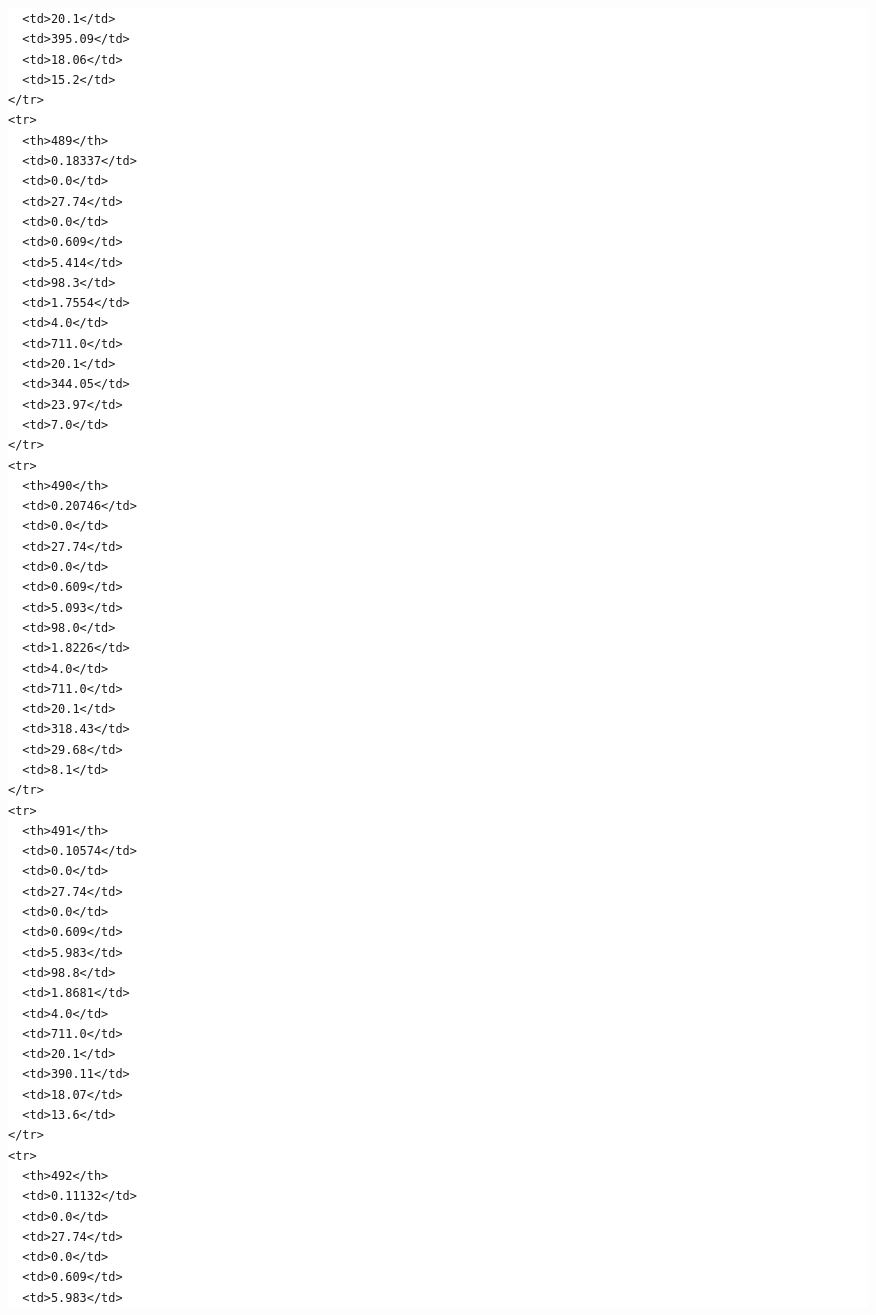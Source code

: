       <td>20.1</td>
      <td>395.09</td>
      <td>18.06</td>
      <td>15.2</td>
    </tr>
    <tr>
      <th>489</th>
      <td>0.18337</td>
      <td>0.0</td>
      <td>27.74</td>
      <td>0.0</td>
      <td>0.609</td>
      <td>5.414</td>
      <td>98.3</td>
      <td>1.7554</td>
      <td>4.0</td>
      <td>711.0</td>
      <td>20.1</td>
      <td>344.05</td>
      <td>23.97</td>
      <td>7.0</td>
    </tr>
    <tr>
      <th>490</th>
      <td>0.20746</td>
      <td>0.0</td>
      <td>27.74</td>
      <td>0.0</td>
      <td>0.609</td>
      <td>5.093</td>
      <td>98.0</td>
      <td>1.8226</td>
      <td>4.0</td>
      <td>711.0</td>
      <td>20.1</td>
      <td>318.43</td>
      <td>29.68</td>
      <td>8.1</td>
    </tr>
    <tr>
      <th>491</th>
      <td>0.10574</td>
      <td>0.0</td>
      <td>27.74</td>
      <td>0.0</td>
      <td>0.609</td>
      <td>5.983</td>
      <td>98.8</td>
      <td>1.8681</td>
      <td>4.0</td>
      <td>711.0</td>
      <td>20.1</td>
      <td>390.11</td>
      <td>18.07</td>
      <td>13.6</td>
    </tr>
    <tr>
      <th>492</th>
      <td>0.11132</td>
      <td>0.0</td>
      <td>27.74</td>
      <td>0.0</td>
      <td>0.609</td>
      <td>5.983</td>